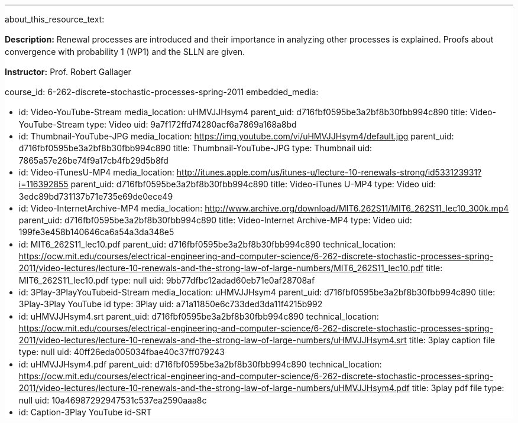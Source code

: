 ---
about_this_resource_text: <p><strong>Description:</strong> Renewal processes are introduced
  and their importance in analyzing other processes is explained. Proofs about convergence
  with probability 1 (WP1) and the SLLN are given.</p> <p><strong>Instructor:</strong>
  Prof. Robert Gallager</p>
course_id: 6-262-discrete-stochastic-processes-spring-2011
embedded_media:
- id: Video-YouTube-Stream
  media_location: uHMVJJHsym4
  parent_uid: d716fbf0595be3a2bf8b30fbb994c890
  title: Video-YouTube-Stream
  type: Video
  uid: 9a7f172ffd74280acf6a7869a168a8bd
- id: Thumbnail-YouTube-JPG
  media_location: https://img.youtube.com/vi/uHMVJJHsym4/default.jpg
  parent_uid: d716fbf0595be3a2bf8b30fbb994c890
  title: Thumbnail-YouTube-JPG
  type: Thumbnail
  uid: 7865a57e26be74f9a17cb4fb29d5b8fd
- id: Video-iTunesU-MP4
  media_location: http://itunes.apple.com/us/itunes-u/lecture-10-renewals-strong/id533123931?i=116392855
  parent_uid: d716fbf0595be3a2bf8b30fbb994c890
  title: Video-iTunes U-MP4
  type: Video
  uid: 3edc89bd731137b71e735e69de0ece49
- id: Video-InternetArchive-MP4
  media_location: http://www.archive.org/download/MIT6.262S11/MIT6_262S11_lec10_300k.mp4
  parent_uid: d716fbf0595be3a2bf8b30fbb994c890
  title: Video-Internet Archive-MP4
  type: Video
  uid: 199fe3e458b140646ca6a54a3da348e5
- id: MIT6_262S11_lec10.pdf
  parent_uid: d716fbf0595be3a2bf8b30fbb994c890
  technical_location: https://ocw.mit.edu/courses/electrical-engineering-and-computer-science/6-262-discrete-stochastic-processes-spring-2011/video-lectures/lecture-10-renewals-and-the-strong-law-of-large-numbers/MIT6_262S11_lec10.pdf
  title: MIT6_262S11_lec10.pdf
  type: null
  uid: 9bb77dfbc12adad60eb71e0af28708af
- id: 3Play-3PlayYouTubeid-Stream
  media_location: uHMVJJHsym4
  parent_uid: d716fbf0595be3a2bf8b30fbb994c890
  title: 3Play-3Play YouTube id
  type: 3Play
  uid: a71a11850e6c733ded3da11f4215b992
- id: uHMVJJHsym4.srt
  parent_uid: d716fbf0595be3a2bf8b30fbb994c890
  technical_location: https://ocw.mit.edu/courses/electrical-engineering-and-computer-science/6-262-discrete-stochastic-processes-spring-2011/video-lectures/lecture-10-renewals-and-the-strong-law-of-large-numbers/uHMVJJHsym4.srt
  title: 3play caption file
  type: null
  uid: 40ff26eda005034fbae40c37ff079243
- id: uHMVJJHsym4.pdf
  parent_uid: d716fbf0595be3a2bf8b30fbb994c890
  technical_location: https://ocw.mit.edu/courses/electrical-engineering-and-computer-science/6-262-discrete-stochastic-processes-spring-2011/video-lectures/lecture-10-renewals-and-the-strong-law-of-large-numbers/uHMVJJHsym4.pdf
  title: 3play pdf file
  type: null
  uid: 10a46987292947531c537ea2590aaa8c
- id: Caption-3Play YouTube id-SRT